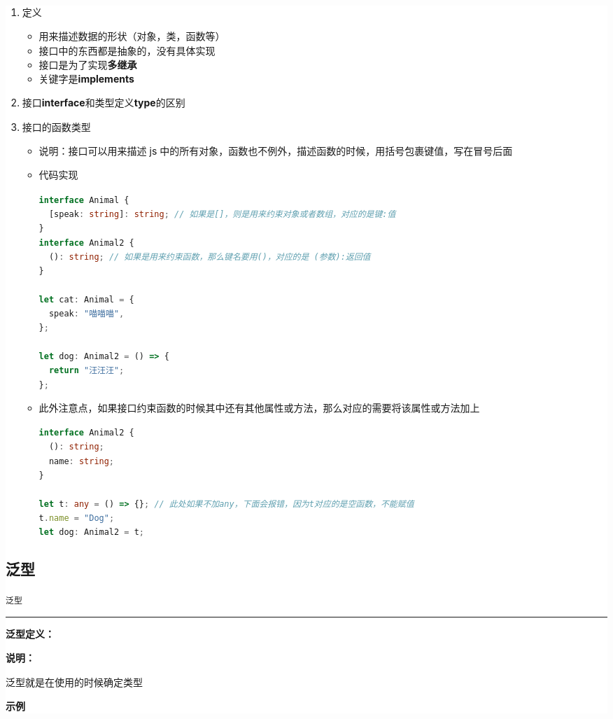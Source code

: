 1. 定义

   - 用来描述数据的形状（对象，类，函数等）
   - 接口中的东西都是抽象的，没有具体实现
   - 接口是为了实现**多继承**
   - 关键字是**implements**

2. 接口**interface**和类型定义**type**的区别

3. 接口的函数类型

   - 说明：接口可以用来描述 js 中的所有对象，函数也不例外，描述函数的时候，用括号包裹键值，写在冒号后面

   - 代码实现

     ```typescript
     interface Animal {
       [speak: string]: string; // 如果是[]，则是用来约束对象或者数组，对应的是键:值
     }
     interface Animal2 {
       (): string; // 如果是用来约束函数，那么键名要用()，对应的是 (参数):返回值
     }

     let cat: Animal = {
       speak: "喵喵喵",
     };

     let dog: Animal2 = () => {
       return "汪汪汪";
     };
     ```

   - 此外注意点，如果接口约束函数的时候其中还有其他属性或方法，那么对应的需要将该属性或方法加上

     ```typescript
     interface Animal2 {
       (): string;
       name: string;
     }
     
     let t: any = () => {}; // 此处如果不加any，下面会报错，因为t对应的是空函数，不能赋值
     t.name = "Dog";
     let dog: Animal2 = t;
     ```

## 泛型

`泛型 `

---

**泛型定义：**

**说明：**

泛型就是在使用的时候确定类型

**示例**
